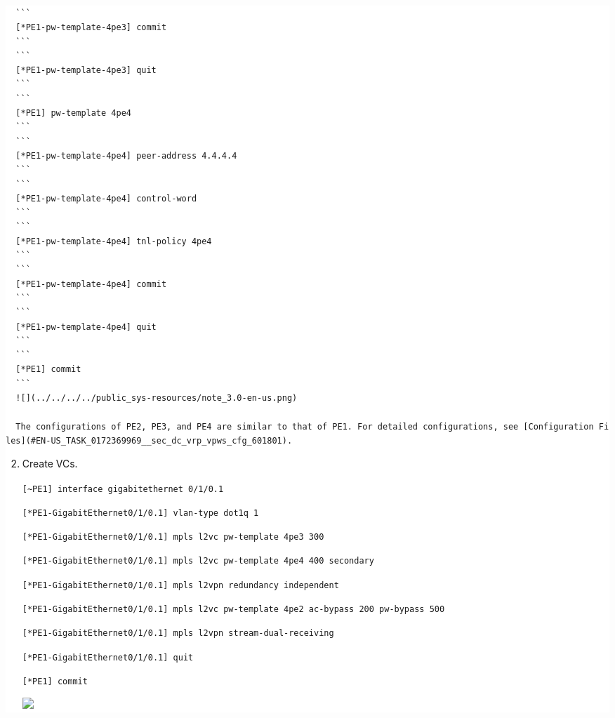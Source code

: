       ```
      [*PE1-pw-template-4pe3] commit
      ```
      ```
      [*PE1-pw-template-4pe3] quit
      ```
      ```
      [*PE1] pw-template 4pe4
      ```
      ```
      [*PE1-pw-template-4pe4] peer-address 4.4.4.4
      ```
      ```
      [*PE1-pw-template-4pe4] control-word
      ```
      ```
      [*PE1-pw-template-4pe4] tnl-policy 4pe4
      ```
      ```
      [*PE1-pw-template-4pe4] commit
      ```
      ```
      [*PE1-pw-template-4pe4] quit
      ```
      ```
      [*PE1] commit
      ```
      ![](../../../../public_sys-resources/note_3.0-en-us.png) 
      
      The configurations of PE2, PE3, and PE4 are similar to that of PE1. For detailed configurations, see [Configuration Files](#EN-US_TASK_0172369969__sec_dc_vrp_vpws_cfg_601801).
   2. Create VCs.
      
      
      ```
      [~PE1] interface gigabitethernet 0/1/0.1
      ```
      ```
      [*PE1-GigabitEthernet0/1/0.1] vlan-type dot1q 1
      ```
      ```
      [*PE1-GigabitEthernet0/1/0.1] mpls l2vc pw-template 4pe3 300
      ```
      ```
      [*PE1-GigabitEthernet0/1/0.1] mpls l2vc pw-template 4pe4 400 secondary
      ```
      ```
      [*PE1-GigabitEthernet0/1/0.1] mpls l2vpn redundancy independent
      ```
      ```
      [*PE1-GigabitEthernet0/1/0.1] mpls l2vc pw-template 4pe2 ac-bypass 200 pw-bypass 500
      ```
      ```
      [*PE1-GigabitEthernet0/1/0.1] mpls l2vpn stream-dual-receiving
      ```
      ```
      [*PE1-GigabitEthernet0/1/0.1] quit
      ```
      ```
      [*PE1] commit
      ```
      ![](../../../../public_sys-resources/note_3.0-en-us.png) 
      
